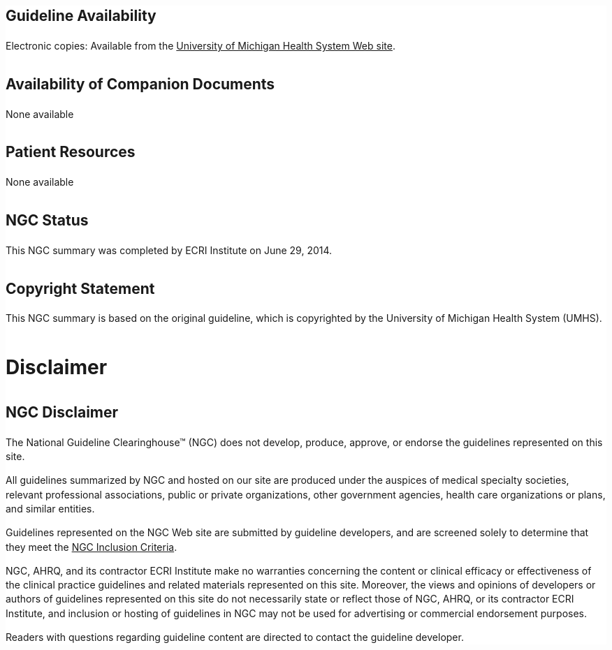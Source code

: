 ## Guideline Availability



Electronic copies: Available from the [University of Michigan Health System Web site](http://www.med.umich.edu/1info/FHP/practiceguides/gallstone.html "University of Michigan Health System Web site").

## Availability of Companion Documents



None available

## Patient Resources



None available

## NGC Status



This NGC summary was completed by ECRI Institute on June 29, 2014.

## Copyright Statement



This NGC summary is based on the original guideline, which is copyrighted by the University of Michigan Health System (UMHS).

# Disclaimer

## NGC Disclaimer



The National Guideline Clearinghouse™ (NGC) does not develop, produce, approve, or endorse the guidelines represented on this site.

All guidelines summarized by NGC and hosted on our site are produced under the auspices of medical specialty societies, relevant professional associations, public or private organizations, other government agencies, health care organizations or plans, and similar entities.

Guidelines represented on the NGC Web site are submitted by guideline developers, and are screened solely to determine that they meet the [NGC Inclusion Criteria](/help-and-about/summaries/inclusion-criteria).

NGC, AHRQ, and its contractor ECRI Institute make no warranties concerning the content or clinical efficacy or effectiveness of the clinical practice guidelines and related materials represented on this site. Moreover, the views and opinions of developers or authors of guidelines represented on this site do not necessarily state or reflect those of NGC, AHRQ, or its contractor ECRI Institute, and inclusion or hosting of guidelines in NGC may not be used for advertising or commercial endorsement purposes.

Readers with questions regarding guideline content are directed to contact the guideline developer.

